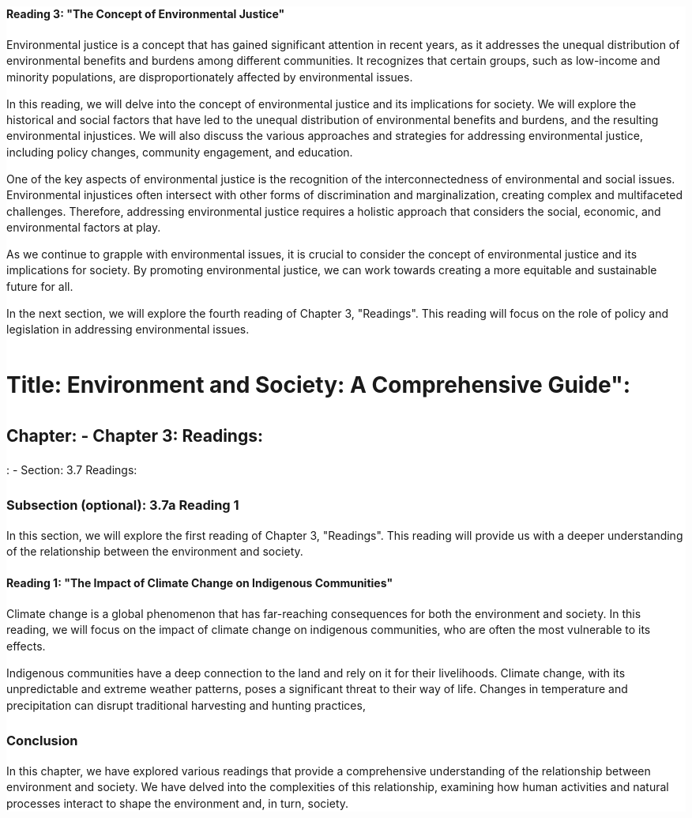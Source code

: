 #### Reading 3: "The Concept of Environmental Justice"

Environmental justice is a concept that has gained significant attention in recent years, as it addresses the unequal distribution of environmental benefits and burdens among different communities. It recognizes that certain groups, such as low-income and minority populations, are disproportionately affected by environmental issues.

In this reading, we will delve into the concept of environmental justice and its implications for society. We will explore the historical and social factors that have led to the unequal distribution of environmental benefits and burdens, and the resulting environmental injustices. We will also discuss the various approaches and strategies for addressing environmental justice, including policy changes, community engagement, and education.

One of the key aspects of environmental justice is the recognition of the interconnectedness of environmental and social issues. Environmental injustices often intersect with other forms of discrimination and marginalization, creating complex and multifaceted challenges. Therefore, addressing environmental justice requires a holistic approach that considers the social, economic, and environmental factors at play.

As we continue to grapple with environmental issues, it is crucial to consider the concept of environmental justice and its implications for society. By promoting environmental justice, we can work towards creating a more equitable and sustainable future for all.

In the next section, we will explore the fourth reading of Chapter 3, "Readings". This reading will focus on the role of policy and legislation in addressing environmental issues.


# Title: Environment and Society: A Comprehensive Guide":

## Chapter: - Chapter 3: Readings:

: - Section: 3.7 Readings:

### Subsection (optional): 3.7a Reading 1

In this section, we will explore the first reading of Chapter 3, "Readings". This reading will provide us with a deeper understanding of the relationship between the environment and society.

#### Reading 1: "The Impact of Climate Change on Indigenous Communities"

Climate change is a global phenomenon that has far-reaching consequences for both the environment and society. In this reading, we will focus on the impact of climate change on indigenous communities, who are often the most vulnerable to its effects.

Indigenous communities have a deep connection to the land and rely on it for their livelihoods. Climate change, with its unpredictable and extreme weather patterns, poses a significant threat to their way of life. Changes in temperature and precipitation can disrupt traditional harvesting and hunting practices,


### Conclusion

In this chapter, we have explored various readings that provide a comprehensive understanding of the relationship between environment and society. We have delved into the complexities of this relationship, examining how human activities and natural processes interact to shape the environment and, in turn, society.
